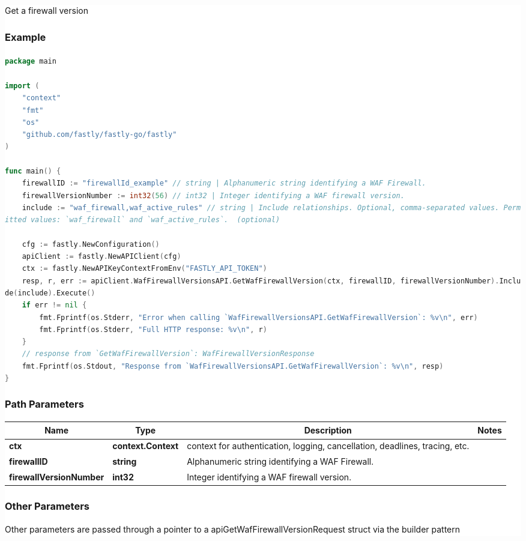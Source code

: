 Get a firewall version



### Example

```go
package main

import (
    "context"
    "fmt"
    "os"
    "github.com/fastly/fastly-go/fastly"
)

func main() {
    firewallID := "firewallId_example" // string | Alphanumeric string identifying a WAF Firewall.
    firewallVersionNumber := int32(56) // int32 | Integer identifying a WAF firewall version.
    include := "waf_firewall,waf_active_rules" // string | Include relationships. Optional, comma-separated values. Permitted values: `waf_firewall` and `waf_active_rules`.  (optional)

    cfg := fastly.NewConfiguration()
    apiClient := fastly.NewAPIClient(cfg)
    ctx := fastly.NewAPIKeyContextFromEnv("FASTLY_API_TOKEN")
    resp, r, err := apiClient.WafFirewallVersionsAPI.GetWafFirewallVersion(ctx, firewallID, firewallVersionNumber).Include(include).Execute()
    if err != nil {
        fmt.Fprintf(os.Stderr, "Error when calling `WafFirewallVersionsAPI.GetWafFirewallVersion`: %v\n", err)
        fmt.Fprintf(os.Stderr, "Full HTTP response: %v\n", r)
    }
    // response from `GetWafFirewallVersion`: WafFirewallVersionResponse
    fmt.Fprintf(os.Stdout, "Response from `WafFirewallVersionsAPI.GetWafFirewallVersion`: %v\n", resp)
}
```

### Path Parameters


Name | Type | Description  | Notes
------------- | ------------- | ------------- | -------------
**ctx** | **context.Context** | context for authentication, logging, cancellation, deadlines, tracing, etc.
**firewallID** | **string** | Alphanumeric string identifying a WAF Firewall. | 
**firewallVersionNumber** | **int32** | Integer identifying a WAF firewall version. | 

### Other Parameters

Other parameters are passed through a pointer to a apiGetWafFirewallVersionRequest struct via the builder pattern

